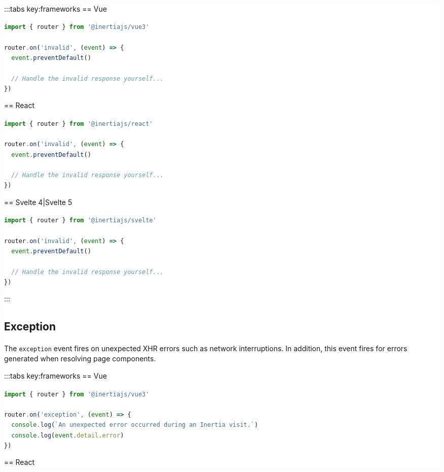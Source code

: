 :::tabs key:frameworks
== Vue

```js
import { router } from '@inertiajs/vue3'

router.on('invalid', (event) => {
  event.preventDefault()

  // Handle the invalid response yourself...
})
```

== React

```jsx
import { router } from '@inertiajs/react'

router.on('invalid', (event) => {
  event.preventDefault()

  // Handle the invalid response yourself...
})
```

== Svelte 4|Svelte 5

```js
import { router } from '@inertiajs/svelte'

router.on('invalid', (event) => {
  event.preventDefault()

  // Handle the invalid response yourself...
})
```

:::

## Exception

The `exception` event fires on unexpected XHR errors such as network interruptions. In addition, this event fires for errors generated when resolving page components.

:::tabs key:frameworks
== Vue

```js
import { router } from '@inertiajs/vue3'

router.on('exception', (event) => {
  console.log(`An unexpected error occurred during an Inertia visit.`)
  console.log(event.detail.error)
})
```

== React
